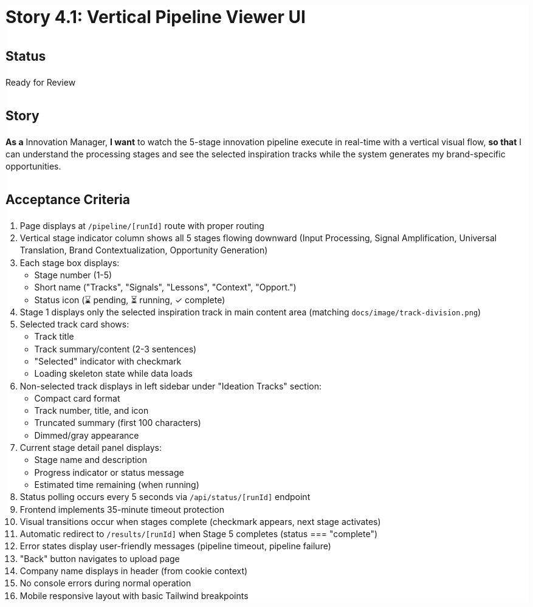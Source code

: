 # Story 4.1: Vertical Pipeline Viewer UI

## Status

Ready for Review

## Story

**As a** Innovation Manager,
**I want** to watch the 5-stage innovation pipeline execute in real-time with a vertical visual flow,
**so that** I can understand the processing stages and see the selected inspiration tracks while the system generates my brand-specific opportunities.

## Acceptance Criteria

1. Page displays at `/pipeline/[runId]` route with proper routing
2. Vertical stage indicator column shows all 5 stages flowing downward (Input Processing, Signal Amplification, Universal Translation, Brand Contextualization, Opportunity Generation)
3. Each stage box displays:
   - Stage number (1-5)
   - Short name ("Tracks", "Signals", "Lessons", "Context", "Opport.")
   - Status icon (⌛ pending, ⏳ running, ✓ complete)
4. Stage 1 displays only the selected inspiration track in main content area (matching `docs/image/track-division.png`)
5. Selected track card shows:
   - Track title
   - Track summary/content (2-3 sentences)
   - "Selected" indicator with checkmark
   - Loading skeleton state while data loads
6. Non-selected track displays in left sidebar under "Ideation Tracks" section:
   - Compact card format
   - Track number, title, and icon
   - Truncated summary (first 100 characters)
   - Dimmed/gray appearance
7. Current stage detail panel displays:
   - Stage name and description
   - Progress indicator or status message
   - Estimated time remaining (when running)
8. Status polling occurs every 5 seconds via `/api/status/[runId]` endpoint
9. Frontend implements 35-minute timeout protection
10. Visual transitions occur when stages complete (checkmark appears, next stage activates)
11. Automatic redirect to `/results/[runId]` when Stage 5 completes (status === "complete")
12. Error states display user-friendly messages (pipeline timeout, pipeline failure)
13. "Back" button navigates to upload page
14. Company name displays in header (from cookie context)
15. No console errors during normal operation
16. Mobile responsive layout with basic Tailwind breakpoints

